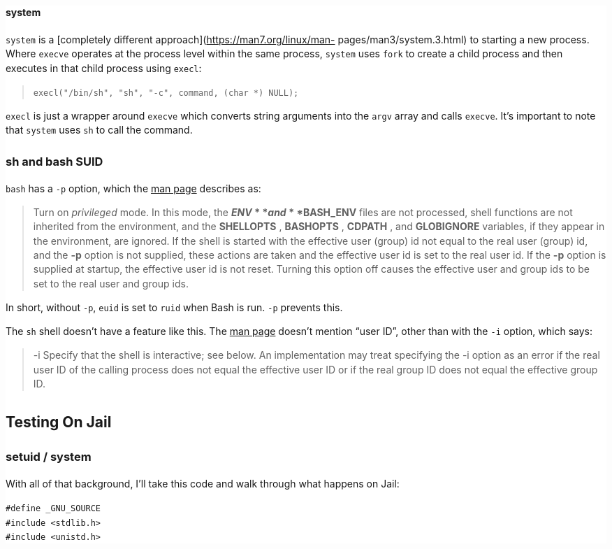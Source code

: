 #### system

`system` is a [completely different approach](https://man7.org/linux/man-
pages/man3/system.3.html) to starting a new process. Where `execve` operates
at the process level within the same process, `system` uses `fork` to create a
child process and then executes in that child process using `execl`:

>
>     execl("/bin/sh", "sh", "-c", command, (char *) NULL);
>  

`execl` is just a wrapper around `execve` which converts string arguments into
the `argv` array and calls `execve`. It’s important to note that `system` uses
`sh` to call the command.

### sh and bash SUID

`bash` has a `-p` option, which the [man
page](https://linux.die.net/man/1/bash) describes as:

> Turn on _privileged_ mode. In this mode, the **$ENV** and **$BASH_ENV**
> files are not processed, shell functions are not inherited from the
> environment, and the **SHELLOPTS** , **BASHOPTS** , **CDPATH** , and
> **GLOBIGNORE** variables, if they appear in the environment, are ignored. If
> the shell is started with the effective user (group) id not equal to the
> real user (group) id, and the **-p** option is not supplied, these actions
> are taken and the effective user id is set to the real user id. If the
> **-p** option is supplied at startup, the effective user id is not reset.
> Turning this option off causes the effective user and group ids to be set to
> the real user and group ids.

In short, without `-p`, `euid` is set to `ruid` when Bash is run. `-p`
prevents this.

The `sh` shell doesn’t have a feature like this. The [man
page](https://man7.org/linux/man-pages/man1/sh.1p.html) doesn’t mention “user
ID”, other than with the `-i` option, which says:

> -i Specify that the shell is interactive; see below. An implementation may
> treat specifying the -i option as an error if the real user ID of the
> calling process does not equal the effective user ID or if the real group ID
> does not equal the effective group ID.

## Testing On Jail

### setuid / system

With all of that background, I’ll take this code and walk through what happens
on Jail:

    
    
    #define _GNU_SOURCE
    #include <stdlib.h>
    #include <unistd.h>
    